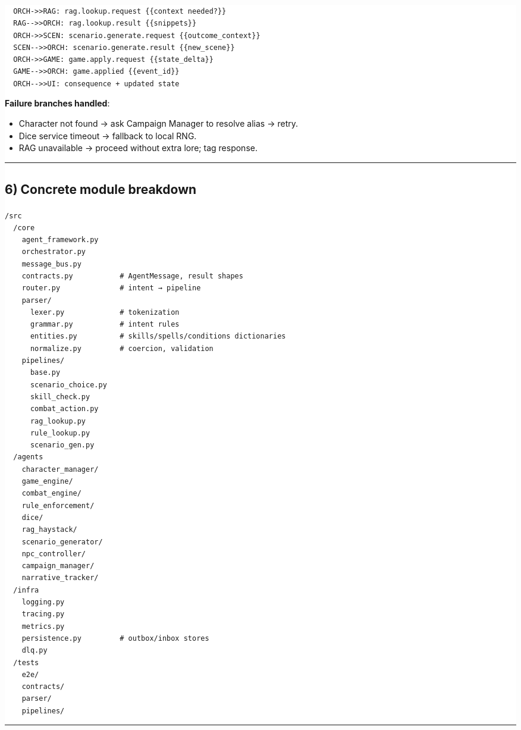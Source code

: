 ```mermaid
  ORCH->>RAG: rag.lookup.request {{context needed?}}
  RAG-->>ORCH: rag.lookup.result {{snippets}}
  ORCH->>SCEN: scenario.generate.request {{outcome_context}}
  SCEN-->>ORCH: scenario.generate.result {{new_scene}}
  ORCH->>GAME: game.apply.request {{state_delta}}
  GAME-->>ORCH: game.applied {{event_id}}
  ORCH-->>UI: consequence + updated state
```

**Failure branches handled**:
- Character not found → ask Campaign Manager to resolve alias → retry.
- Dice service timeout → fallback to local RNG.
- RAG unavailable → proceed without extra lore; tag response.

---

## 6) Concrete module breakdown

```
/src
  /core
    agent_framework.py
    orchestrator.py
    message_bus.py
    contracts.py           # AgentMessage, result shapes
    router.py              # intent → pipeline
    parser/
      lexer.py             # tokenization
      grammar.py           # intent rules
      entities.py          # skills/spells/conditions dictionaries
      normalize.py         # coercion, validation
    pipelines/
      base.py
      scenario_choice.py
      skill_check.py
      combat_action.py
      rag_lookup.py
      rule_lookup.py
      scenario_gen.py
  /agents
    character_manager/
    game_engine/
    combat_engine/
    rule_enforcement/
    dice/
    rag_haystack/
    scenario_generator/
    npc_controller/
    campaign_manager/
    narrative_tracker/
  /infra
    logging.py
    tracing.py
    metrics.py
    persistence.py         # outbox/inbox stores
    dlq.py
  /tests
    e2e/
    contracts/
    parser/
    pipelines/
```

---